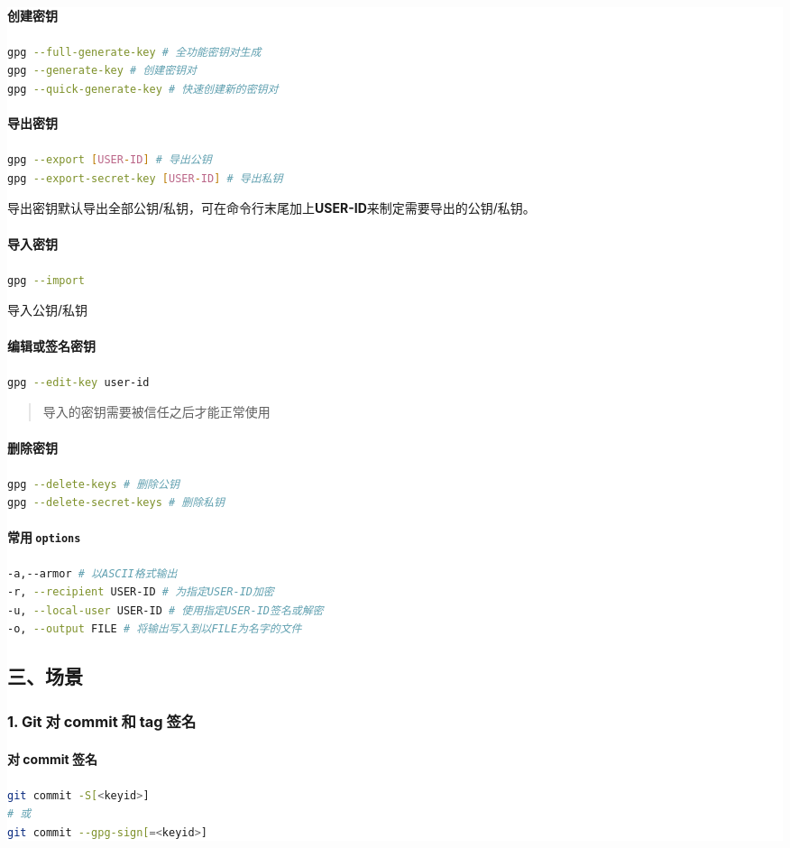 #### 创建密钥

```bash
gpg --full-generate-key # 全功能密钥对生成
gpg --generate-key # 创建密钥对
gpg --quick-generate-key # 快速创建新的密钥对
```

#### 导出密钥

```bash
gpg --export [USER-ID] # 导出公钥
gpg --export-secret-key [USER-ID] # 导出私钥
```

导出密钥默认导出全部公钥/私钥，可在命令行末尾加上**USER-ID**来制定需要导出的公钥/私钥。

#### 导入密钥

```bash
gpg --import
```

导入公钥/私钥

#### 编辑或签名密钥

```bash
gpg --edit-key user-id
```

> 导入的密钥需要被信任之后才能正常使用

#### 删除密钥

```bash
gpg --delete-keys # 删除公钥
gpg --delete-secret-keys # 删除私钥
```

#### 常用 `options`

```bash
-a,--armor # 以ASCII格式输出
-r, --recipient USER-ID # 为指定USER-ID加密
-u, --local-user USER-ID # 使用指定USER-ID签名或解密
-o, --output FILE # 将输出写入到以FILE为名字的文件
```

## 三、场景

### 1. Git 对 commit 和 tag 签名

#### 对 commit 签名

```bash
git commit -S[<keyid>]
# 或
git commit --gpg-sign[=<keyid>]
```
